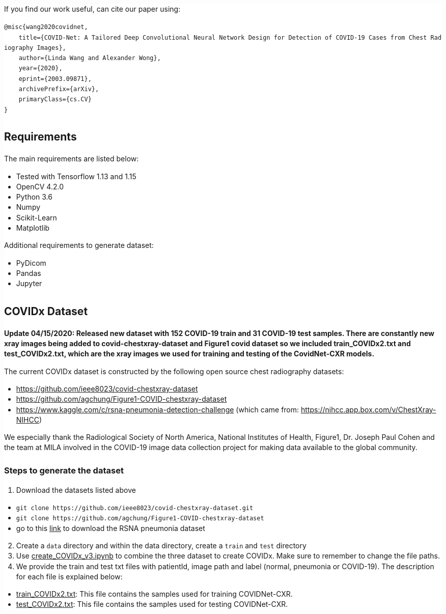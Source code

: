 If you find our work useful, can cite our paper using:

```
@misc{wang2020covidnet,
    title={COVID-Net: A Tailored Deep Convolutional Neural Network Design for Detection of COVID-19 Cases from Chest Radiography Images},
    author={Linda Wang and Alexander Wong},
    year={2020},
    eprint={2003.09871},
    archivePrefix={arXiv},
    primaryClass={cs.CV}
}
```

## Requirements

The main requirements are listed below:

* Tested with Tensorflow 1.13 and 1.15
* OpenCV 4.2.0
* Python 3.6
* Numpy
* Scikit-Learn
* Matplotlib

Additional requirements to generate dataset:

* PyDicom
* Pandas
* Jupyter

## COVIDx Dataset
**Update 04/15/2020: Released new dataset with 152 COVID-19 train and 31 COVID-19 test samples. There are constantly new xray images being added to covid-chestxray-dataset and Figure1 covid dataset so we included train_COVIDx2.txt and test_COVIDx2.txt, which are the xray images we used for training and testing of the CovidNet-CXR models.**

The current COVIDx dataset is constructed by the following open source chest radiography datasets:
* https://github.com/ieee8023/covid-chestxray-dataset
* https://github.com/agchung/Figure1-COVID-chestxray-dataset
* https://www.kaggle.com/c/rsna-pneumonia-detection-challenge (which came from: https://nihcc.app.box.com/v/ChestXray-NIHCC)

We especially thank the Radiological Society of North America, National Institutes of Health, Figure1, Dr. Joseph Paul Cohen and the team at MILA involved in the COVID-19 image data collection project for making data available to the global community.

### Steps to generate the dataset

1. Download the datasets listed above
 * `git clone https://github.com/ieee8023/covid-chestxray-dataset.git`
 * `git clone https://github.com/agchung/Figure1-COVID-chestxray-dataset`
 * go to this [link](https://www.kaggle.com/c/rsna-pneumonia-detection-challenge/data) to download the RSNA pneumonia dataset
2. Create a `data` directory and within the data directory, create a `train` and `test` directory
3. Use [create\_COVIDx\_v3.ipynb](create_COVIDx_v3.ipynb) to combine the three dataset to create COVIDx. Make sure to remember to change the file paths.
4. We provide the train and test txt files with patientId, image path and label (normal, pneumonia or COVID-19). The description for each file is explained below:
 * [train\_COVIDx2.txt](train_COVIDx2.txt): This file contains the samples used for training COVIDNet-CXR.
 * [test\_COVIDx2.txt](test_COVIDx2.txt): This file contains the samples used for testing COVIDNet-CXR.
